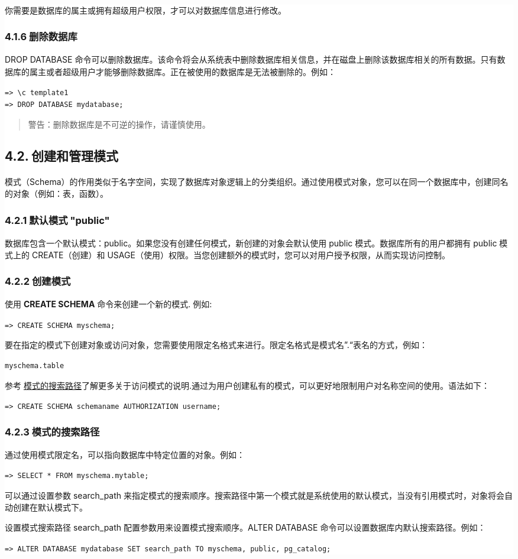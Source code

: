 你需要是数据库的属主或拥有超级用户权限，才可以对数据库信息进行修改。

### 4.1.6 删除数据库

DROP DATABASE 命令可以删除数据库。该命令将会从系统表中删除数据库相关信息，并在磁盘上删除该数据库相关的所有数据。只有数据库的属主或者超级用户才能够删除数据库。正在被使用的数据库是无法被删除的。例如：

```
=> \c template1
=> DROP DATABASE mydatabase;
```

> 警告：删除数据库是不可逆的操作，请谨慎使用。

## 4.2. 创建和管理模式

模式（Schema）的作用类似于名字空间，实现了数据库对象逻辑上的分类组织。通过使用模式对象，您可以在同一个数据库中，创建同名的对象（例如：表，函数）。

### 4.2.1 默认模式 "public"

数据库包含一个默认模式：public。如果您没有创建任何模式，新创建的对象会默认使用 public 模式。数据库所有的用户都拥有 public 模式上的 CREATE（创建）和 USAGE（使用）权限。当您创建额外的模式时，您可以对用户授予权限，从而实现访问控制。

### 4.2.2 创建模式

使用 **CREATE SCHEMA** 命令来创建一个新的模式. 例如:

```
=> CREATE SCHEMA myschema;
```

要在指定的模式下创建对象或访问对象，您需要使用限定名格式来进行。限定名格式是模式名”.“表名的方式，例如：

```
myschema.table
```

参考 [模式的搜索路径]()了解更多关于访问模式的说明.通过为用户创建私有的模式，可以更好地限制用户对名称空间的使用。语法如下：

```
=> CREATE SCHEMA schemaname AUTHORIZATION username;
```

### 4.2.3 模式的搜索路径

通过使用模式限定名，可以指向数据库中特定位置的对象。例如：

```
=> SELECT * FROM myschema.mytable;
```

可以通过设置参数 search\_path 来指定模式的搜索顺序。搜索路径中第一个模式就是系统使用的默认模式，当没有引用模式时，对象将会自动创建在默认模式下。

设置模式搜索路径 search\_path 配置参数用来设置模式搜索顺序。ALTER DATABASE 命令可以设置数据库内默认搜索路径。例如：

```
=> ALTER DATABASE mydatabase SET search_path TO myschema, public, pg_catalog;
```
